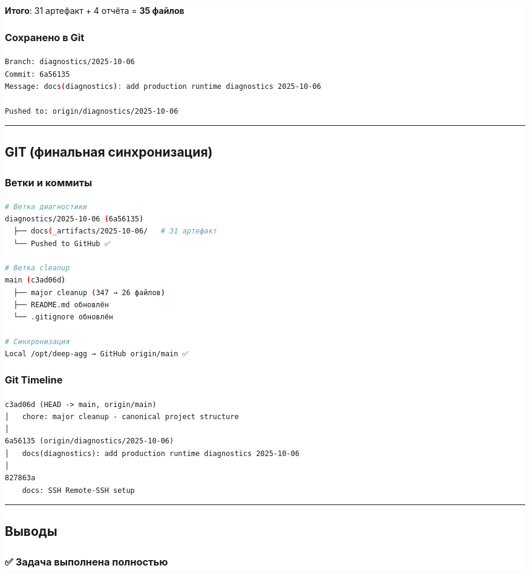 **Итого**: 31 артефакт + 4 отчёта = **35 файлов**

### Сохранено в Git

```bash
Branch: diagnostics/2025-10-06
Commit: 6a56135
Message: docs(diagnostics): add production runtime diagnostics 2025-10-06

Pushed to: origin/diagnostics/2025-10-06
```

---

## GIT (финальная синхронизация)

### Ветки и коммиты

```bash
# Ветка диагностики
diagnostics/2025-10-06 (6a56135)
  ├── docs(_artifacts/2025-10-06/   # 31 артефакт
  └── Pushed to GitHub ✅

# Ветка cleanup
main (c3ad06d)
  ├── major cleanup (347 → 26 файлов)
  ├── README.md обновлён
  └── .gitignore обновлён

# Синхронизация
Local /opt/deep-agg → GitHub origin/main ✅
```

### Git Timeline

```
c3ad06d (HEAD -> main, origin/main)
│   chore: major cleanup - canonical project structure
│
6a56135 (origin/diagnostics/2025-10-06)
│   docs(diagnostics): add production runtime diagnostics 2025-10-06
│
827863a
    docs: SSH Remote-SSH setup
```

---

## Выводы

### ✅ Задача выполнена полностью
